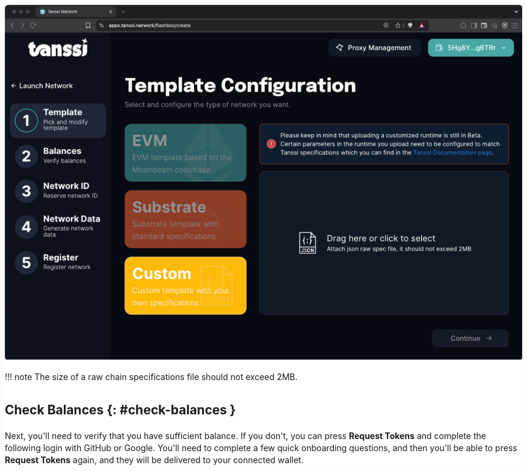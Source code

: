 ![Upload a custom raw specification file to the Tanssi dApp.](/images/builders/deploy/dapp/dapp-6.webp)

!!! note
    The size of a raw chain specifications file should not exceed 2MB.

## Check Balances {: #check-balances }

Next, you'll need to verify that you have sufficient balance. If you don't, you can press **Request Tokens** and complete the following login with GitHub or Google. You'll need to complete a few quick onboarding questions, and then you'll be able to press **Request Tokens** again, and they will be delivered to your connected wallet. 
